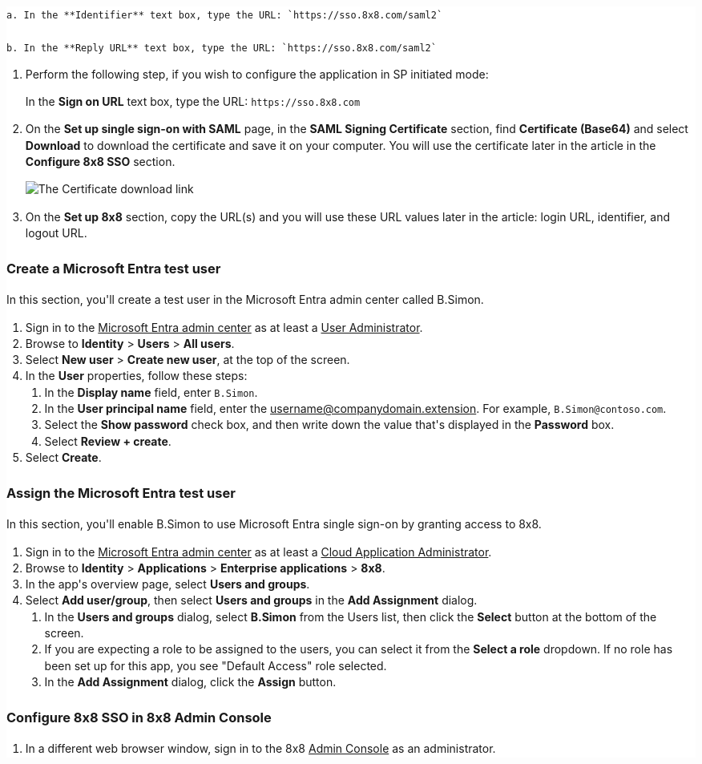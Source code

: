     a. In the **Identifier** text box, type the URL: `https://sso.8x8.com/saml2`

    b. In the **Reply URL** text box, type the URL: `https://sso.8x8.com/saml2`

1. Perform the following step, if you wish to configure the application in SP initiated mode:
    
    In the **Sign on URL** text box, type the URL:
    `https://sso.8x8.com`

1. On the **Set up single sign-on with SAML** page, in the **SAML Signing Certificate** section,  find **Certificate (Base64)** and select **Download** to download the certificate and save it on your computer. You will use the certificate later in the article in the **Configure 8x8 SSO** section.

	![The Certificate download link](common/certificatebase64.png)

1. On the **Set up 8x8** section, copy the URL(s) and you will use these URL values later in the article: login URL, identifier, and logout URL.

### Create a Microsoft Entra test user

In this section, you'll create a test user in the Microsoft Entra admin center called B.Simon.

1. Sign in to the [Microsoft Entra admin center](https://entra.microsoft.com) as at least a [User Administrator](~/identity/role-based-access-control/permissions-reference.md#user-administrator).
1. Browse to **Identity** > **Users** > **All users**.
1. Select **New user** > **Create new user**, at the top of the screen.
1. In the **User** properties, follow these steps:
   1. In the **Display name** field, enter `B.Simon`.  
   1. In the **User principal name** field, enter the username@companydomain.extension. For example, `B.Simon@contoso.com`.
   1. Select the **Show password** check box, and then write down the value that's displayed in the **Password** box.
   1. Select **Review + create**.
1. Select **Create**.

### Assign the Microsoft Entra test user

In this section, you'll enable B.Simon to use Microsoft Entra single sign-on by granting access to 8x8.

1. Sign in to the [Microsoft Entra admin center](https://entra.microsoft.com) as at least a [Cloud Application Administrator](~/identity/role-based-access-control/permissions-reference.md#cloud-application-administrator).
1. Browse to **Identity** > **Applications** > **Enterprise applications** > **8x8**.
1. In the app's overview page, select **Users and groups**.
1. Select **Add user/group**, then select **Users and groups** in the **Add Assignment** dialog.
   1. In the **Users and groups** dialog, select **B.Simon** from the Users list, then click the **Select** button at the bottom of the screen.
   1. If you are expecting a role to be assigned to the users, you can select it from the **Select a role** dropdown. If no role has been set up for this app, you see "Default Access" role selected.
   1. In the **Add Assignment** dialog, click the **Assign** button.

### Configure 8x8 SSO in 8x8 Admin Console

1. In a different web browser window, sign in to the 8x8 [Admin Console](https://admin.8x8.com/) as an administrator.
